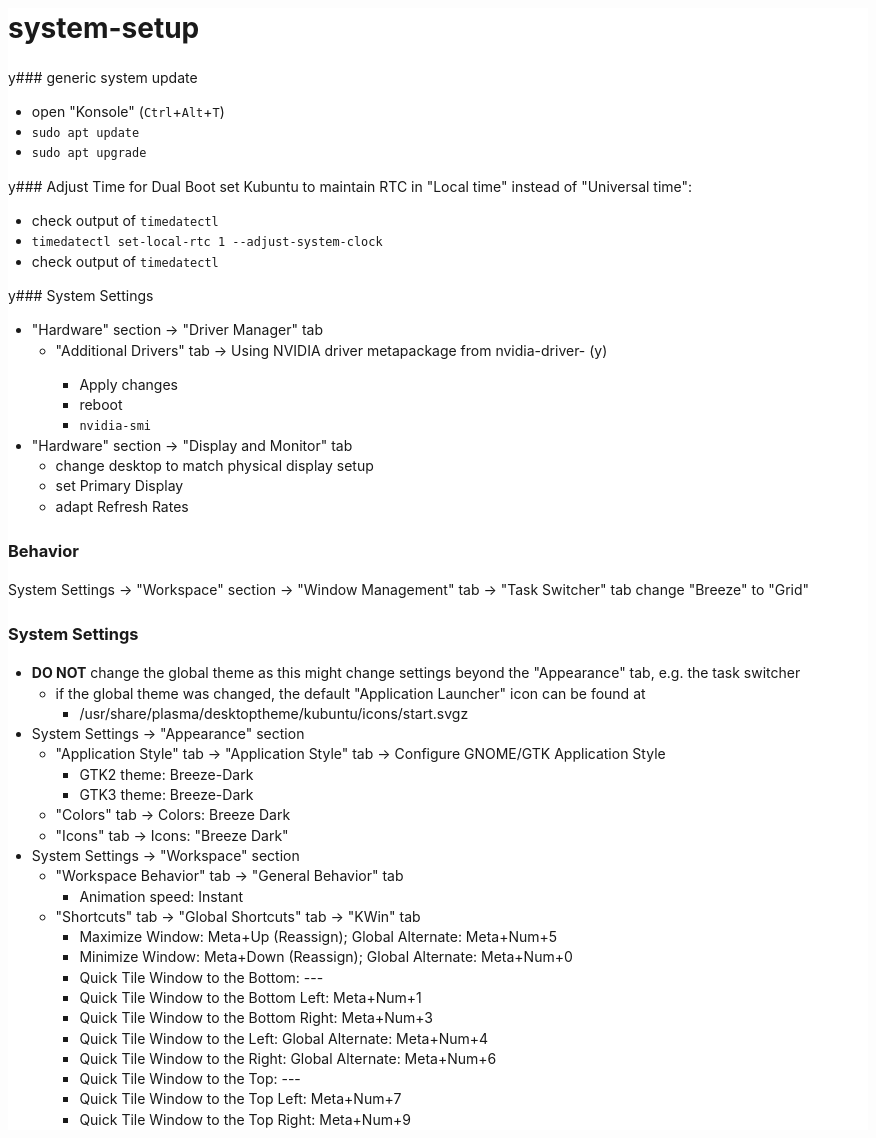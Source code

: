 # system-setup

y### generic system update
* open "Konsole" (`Ctrl`+`Alt`+`T`)
* `sudo apt update`
* `sudo apt upgrade`

y### Adjust Time for Dual Boot
set Kubuntu to maintain RTC in "Local time" instead of "Universal time":
* check output of `timedatectl`
* `timedatectl set-local-rtc 1 --adjust-system-clock`
* check output of `timedatectl`

y### System Settings
* "Hardware" section → "Driver Manager" tab
  * "Additional Drivers" tab → Using NVIDIA driver metapackage from nvidia-driver-<newest> (y)
    * Apply changes
    * reboot
    * `nvidia-smi`
* "Hardware" section → "Display and Monitor" tab
  * change desktop to match physical display setup
  * set Primary Display
  * adapt Refresh Rates
  
### Behavior
System Settings → "Workspace" section → "Window Management" tab → "Task Switcher" tab
  change "Breeze" to "Grid"

### System Settings
* __DO NOT__ change the global theme as this might change settings beyond the "Appearance" tab, e.g. the task switcher
  * if the global theme was changed, the default "Application Launcher" icon can be found at
    * /usr/share/plasma/desktoptheme/kubuntu/icons/start.svgz
* System Settings → "Appearance" section
  * "Application Style" tab → "Application Style" tab → Configure GNOME/GTK Application Style
    * GTK2 theme: Breeze-Dark
    * GTK3 theme: Breeze-Dark
  * "Colors" tab → Colors: Breeze Dark
  * "Icons" tab → Icons: "Breeze Dark"
* System Settings → "Workspace" section
  * "Workspace Behavior" tab → "General Behavior" tab
    * Animation speed: Instant
  * "Shortcuts" tab → "Global Shortcuts" tab → "KWin" tab
    * Maximize Window:                       Meta+Up   (Reassign); Global Alternate: Meta+Num+5
    * Minimize Window:                       Meta+Down (Reassign); Global Alternate: Meta+Num+0
    * Quick Tile Window to the Bottom:       ---
    * Quick Tile Window to the Bottom Left:  Meta+Num+1
    * Quick Tile Window to the Bottom Right: Meta+Num+3
    * Quick Tile Window to the Left:         Global Alternate: Meta+Num+4
    * Quick Tile Window to the Right:        Global Alternate: Meta+Num+6
    * Quick Tile Window to the Top:          ---
    * Quick Tile Window to the Top Left:     Meta+Num+7
    * Quick Tile Window to the Top Right:    Meta+Num+9
